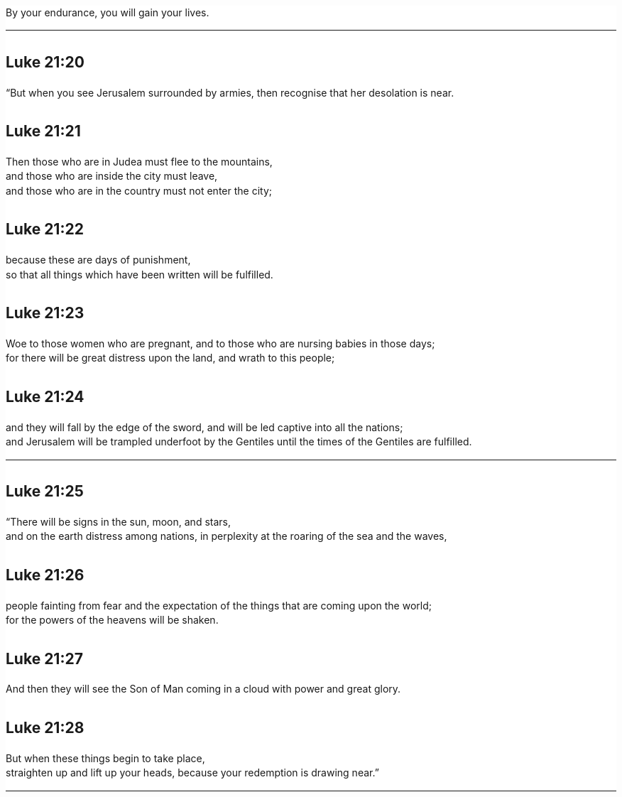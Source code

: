 By your endurance, you will gain your lives.

---

## Luke 21:20

“But when you see Jerusalem surrounded by armies, then recognise that her desolation is near.

## Luke 21:21

Then those who are in Judea must flee to the mountains,  
and those who are inside the city must leave,  
and those who are in the country must not enter the city;

## Luke 21:22

because these are days of punishment,  
so that all things which have been written will be fulfilled.

## Luke 21:23

Woe to those women who are pregnant, and to those who are nursing babies in those days;  
for there will be great distress upon the land, and wrath to this people;

## Luke 21:24

and they will fall by the edge of the sword, and will be led captive into all the nations;  
and Jerusalem will be trampled underfoot by the Gentiles until the times of the Gentiles are fulfilled.

---

## Luke 21:25

“There will be signs in the sun, moon, and stars,  
and on the earth distress among nations, in perplexity at the roaring of the sea and the waves,

## Luke 21:26

people fainting from fear and the expectation of the things that are coming upon the world;  
for the powers of the heavens will be shaken.

## Luke 21:27

And then they will see the Son of Man coming in a cloud with power and great glory.

## Luke 21:28

But when these things begin to take place,  
straighten up and lift up your heads, because your redemption is drawing near.”

---